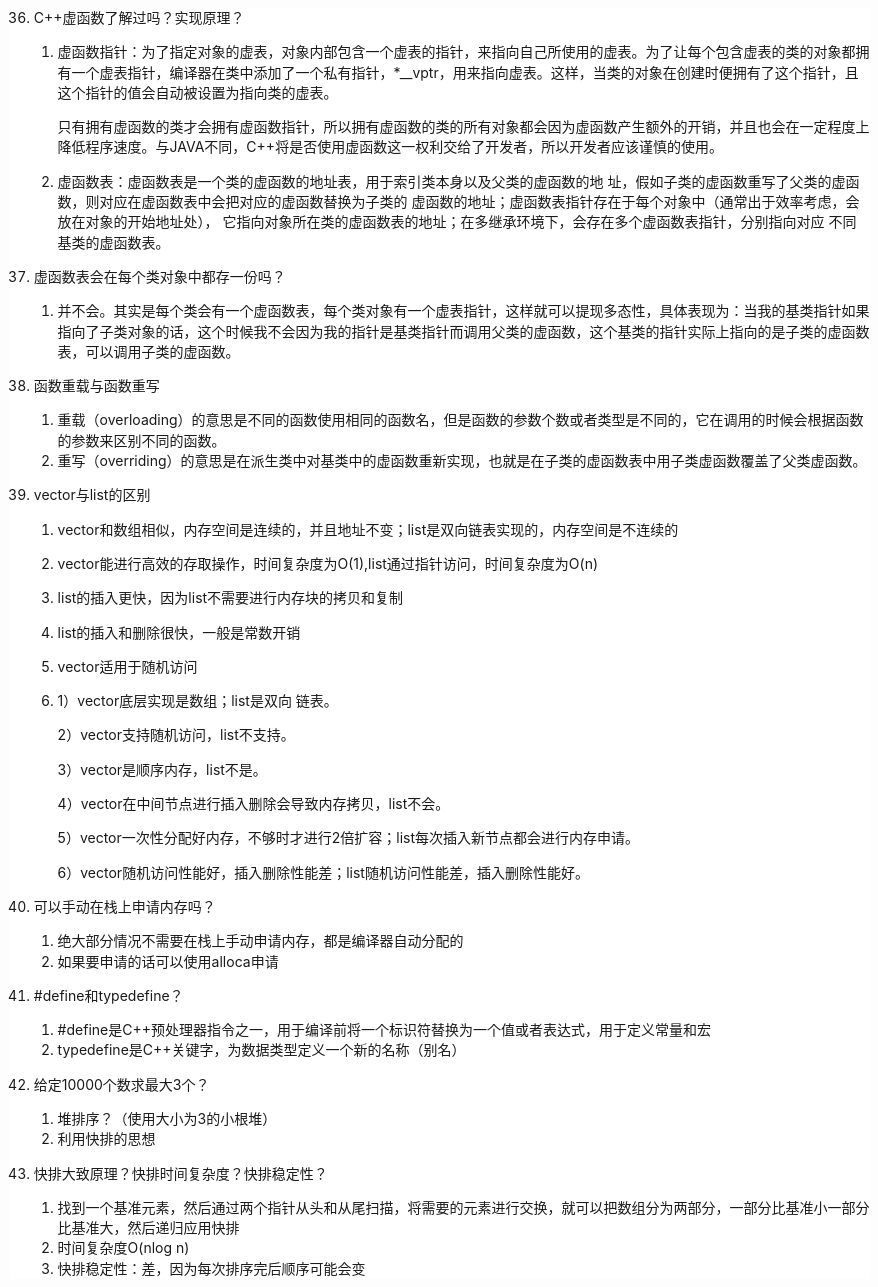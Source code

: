    36. C++虚函数了解过吗？实现原理？

       1. 虚函数指针：为了指定对象的虚表，对象内部包含一个虚表的指针，来指向自己所使用的虚表。为了让每个包含虚表的类的对象都拥有一个虚表指针，编译器在类中添加了一个私有指针，*__vptr，用来指向虚表。这样，当类的对象在创建时便拥有了这个指针，且这个指针的值会自动被设置为指向类的虚表。

          只有拥有虚函数的类才会拥有虚函数指针，所以拥有虚函数的类的所有对象都会因为虚函数产生额外的开销，并且也会在一定程度上降低程序速度。与JAVA不同，C++将是否使用虚函数这一权利交给了开发者，所以开发者应该谨慎的使用。

       2. 虚函数表：虚函数表是一个类的虚函数的地址表，用于索引类本身以及父类的虚函数的地 址，假如子类的虚函数重写了父类的虚函数，则对应在虚函数表中会把对应的虚函数替换为子类的 虚函数的地址；虚函数表指针存在于每个对象中（通常出于效率考虑，会放在对象的开始地址处）， 它指向对象所在类的虚函数表的地址；在多继承环境下，会存在多个虚函数表指针，分别指向对应 不同基类的虚函数表。

   37. 虚函数表会在每个类对象中都存一份吗？

       1. 并不会。其实是每个类会有一个虚函数表，每个类对象有一个虚表指针，这样就可以提现多态性，具体表现为：当我的基类指针如果指向了子类对象的话，这个时候我不会因为我的指针是基类指针而调用父类的虚函数，这个基类的指针实际上指向的是子类的虚函数表，可以调用子类的虚函数。

   38. 函数重载与函数重写

       1. 重载（overloading）的意思是不同的函数使用相同的函数名，但是函数的参数个数或者类型是不同的，它在调用的时候会根据函数的参数来区别不同的函数。
       2. 重写（overriding）的意思是在派生类中对基类中的虚函数重新实现，也就是在子类的虚函数表中用子类虚函数覆盖了父类虚函数。

   39. vector与list的区别

       1. vector和数组相似，内存空间是连续的，并且地址不变；list是双向链表实现的，内存空间是不连续的

       2. vector能进行高效的存取操作，时间复杂度为O(1),list通过指针访问，时间复杂度为O(n)

       3. list的插入更快，因为list不需要进行内存块的拷贝和复制

       4. list的插入和删除很快，一般是常数开销

       5. vector适用于随机访问

       6. 1）vector底层实现是数组；list是双向 链表。

          2）vector支持随机访问，list不支持。

          3）vector是顺序内存，list不是。

          4）vector在中间节点进行插入删除会导致内存拷贝，list不会。

          5）vector一次性分配好内存，不够时才进行2倍扩容；list每次插入新节点都会进行内存申请。

          6）vector随机访问性能好，插入删除性能差；list随机访问性能差，插入删除性能好。

   40. 可以手动在栈上申请内存吗？

       1. 绝大部分情况不需要在栈上手动申请内存，都是编译器自动分配的
       2. 如果要申请的话可以使用alloca申请

   41. #define和typedefine？

       1. #define是C++预处理器指令之一，用于编译前将一个标识符替换为一个值或者表达式，用于定义常量和宏
       2. typedefine是C++关键字，为数据类型定义一个新的名称（别名）

   42. 给定10000个数求最大3个？

       1. 堆排序？（使用大小为3的小根堆）
       2. 利用快排的思想

   43. 快排大致原理？快排时间复杂度？快排稳定性？

       1. 找到一个基准元素，然后通过两个指针从头和从尾扫描，将需要的元素进行交换，就可以把数组分为两部分，一部分比基准小一部分比基准大，然后递归应用快排
       2. 时间复杂度O(nlog n)
       3. 快排稳定性：差，因为每次排序完后顺序可能会变
